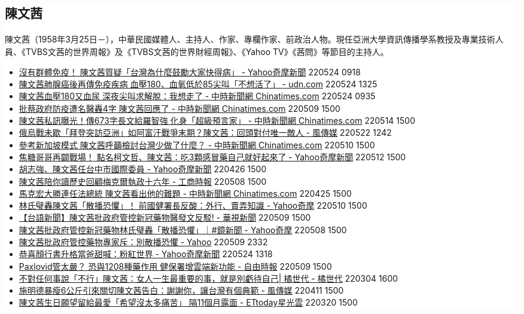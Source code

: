 ## 陳文茜

陳文茜（1958年3月25日－），中華民國媒體人、主持人、作家、專欄作家、前政治人物。現任亞洲大學資訊傳播學系教授及專業技術人員、《TVBS文茜的世界周報》及《TVBS文茜的世界財經周報》、《Yahoo TV》《茜問》等節目的主持人。
- [沒有群體免疫！ 陳文茜質疑「台灣為什麼鼓勵大家快得病」 - Yahoo奇摩新聞](https://tw.news.yahoo.com/%E6%B2%92%E6%9C%89%E7%BE%A4%E9%AB%94%E5%85%8D%E7%96%AB-%E9%99%B3%E6%96%87%E8%8C%9C%E8%B3%AA%E7%96%91-%E5%8F%B0%E7%81%A3%E7%82%BA%E4%BB%80%E9%BA%BC%E9%BC%93%E5%8B%B5%E5%A4%A7%E5%AE%B6%E5%BF%AB%E5%BE%97%E7%97%85-000806035.html "沒有群體免疫！ 陳文茜質疑「台灣為什麼鼓勵大家快得病」 - Yahoo奇摩新聞") 220524 0918
- [陳文茜肺腺癌後再傳免疫疾病 血壓180、血氧低於85尖叫「不想活了」 - udn.com](https://udn.com/news/story/7266/6336410?from=udn-ch1_breaknews-1-0-news "陳文茜肺腺癌後再傳免疫疾病 血壓180、血氧低於85尖叫「不想活了」 - udn.com") 220524 1325
- [陳文茜血壓180又血尿 深夜尖叫求解脫：我想走了 - 中時新聞網 Chinatimes.com](https://www.chinatimes.com/realtimenews/20220524001393-260404?ctrack=pc_star_headl_p01 "陳文茜血壓180又血尿 深夜尖叫求解脫：我想走了 - 中時新聞網 Chinatimes.com") 220524 0935
- [批蔡政府防疫遭名醫轟4字 陳文茜回應了 - 中時新聞網 Chinatimes.com](https://www.chinatimes.com/realtimenews/20220508003695-260407 "批蔡政府防疫遭名醫轟4字 陳文茜回應了 - 中時新聞網 Chinatimes.com") 220509 1500
- [陳文茜私訊曝光！傳673字長文給羅智強 化身「超級預言家」 - 中時新聞網 Chinatimes.com](https://www.chinatimes.com/realtimenews/20220514001676-260407 "陳文茜私訊曝光！傳673字長文給羅智強 化身「超級預言家」 - 中時新聞網 Chinatimes.com") 220514 1500
- [俄烏戰未歇「拜登突訪亞洲」如阿富汗戰爭末期？陳文茜：回頭對付唯一敵人 - 風傳媒](https://www.storm.mg/article/4344706 "俄烏戰未歇「拜登突訪亞洲」如阿富汗戰爭末期？陳文茜：回頭對付唯一敵人 - 風傳媒") 220522 1242
- [參考新加坡模式 陳文茜呼籲檢討台灣少做了什麼？ - 中時新聞網 Chinatimes.com](https://www.chinatimes.com/realtimenews/20220510003249-260407 "參考新加坡模式 陳文茜呼籲檢討台灣少做了什麼？ - 中時新聞網 Chinatimes.com") 220510 1500
- [焦糖哥哥再闢戰場！ 點名柯文哲、陳文茜：吃3顆感冒藥自己就好起來了 - Yahoo奇摩新聞](https://tw.news.yahoo.com/%E7%84%A6%E7%B3%96%E5%93%A5%E5%93%A5%E5%86%8D%E9%97%A2%E6%88%B0%E5%A0%B4-%E9%BB%9E%E5%90%8D%E6%9F%AF%E6%96%87%E5%93%B2-%E9%99%B3%E6%96%87%E8%8C%9C-%E5%90%833%E9%A1%86%E6%84%9F%E5%86%92%E8%97%A5%E8%87%AA%E5%B7%B1%E5%B0%B1%E5%A5%BD%E8%B5%B7%E4%BE%86%E4%BA%86-025940630.html "焦糖哥哥再闢戰場！ 點名柯文哲、陳文茜：吃3顆感冒藥自己就好起來了 - Yahoo奇摩新聞") 220512 1500
- [胡志強、陳文茜任台中市國際委員 - Yahoo奇摩新聞](https://tw.news.yahoo.com/%E8%83%A1%E5%BF%97%E5%BC%B7-%E9%99%B3%E6%96%87%E8%8C%9C%E4%BB%BB%E5%8F%B0%E4%B8%AD%E5%B8%82%E5%9C%8B%E9%9A%9B%E5%A7%94%E5%93%A1-142603369.html "胡志強、陳文茜任台中市國際委員 - Yahoo奇摩新聞") 220426 1500
- [陳文茜陪你讀歷史回顧梅克爾執政十六年 - 工商時報](https://ctee.com.tw/bookstore/selection/637588.html "陳文茜陪你讀歷史回顧梅克爾執政十六年 - 工商時報") 220508 1500
- [馬克宏大勝連任法總統 陳文茜看出他的難題 - 中時新聞網 Chinatimes.com](https://www.chinatimes.com/realtimenews/20220425002689-260407 "馬克宏大勝連任法總統 陳文茜看出他的難題 - 中時新聞網 Chinatimes.com") 220425 1500
- [林氏璧轟陳文茜「散播恐懼」！ 前國健署長反酸：外行、賣弄知識 - Yahoo奇摩](https://tw.yahoo.com/tv/%E6%9E%97%E6%B0%8F%E7%92%A7%E8%BD%9F%E9%99%B3%E6%96%87%E8%8C%9C-%E6%95%A3%E6%92%AD%E6%81%90%E6%87%BC-%E5%89%8D%E5%9C%8B%E5%81%A5%E7%BD%B2%E9%95%B7%E5%8F%8D%E9%85%B8-%E5%A4%96%E8%A1%8C-%E8%B3%A3%E5%BC%84%E7%9F%A5%E8%AD%98-093203132.html "林氏璧轟陳文茜「散播恐懼」！ 前國健署長反酸：外行、賣弄知識 - Yahoo奇摩") 220510 1500
- [【台語新聞】陳文茜批政府管控新冠藥物醫發文反駁! - 華視新聞](https://news.cts.com.tw/cts/life/202205/202205092079574.html "【台語新聞】陳文茜批政府管控新冠藥物醫發文反駁! - 華視新聞") 220509 1500
- [陳文茜批政府管控新冠藥物林氏璧轟「散播恐懼」｜#鏡新聞 - Yahoo奇摩](https://tw.yahoo.com/tv/%E9%99%B3%E6%96%87%E8%8C%9C%E6%89%B9%E6%94%BF%E5%BA%9C%E7%AE%A1%E6%8E%A7%E6%96%B0%E5%86%A0%E8%97%A5%E7%89%A9-%E6%9E%97%E6%B0%8F%E7%92%A7%E8%BD%9F-%E6%95%A3%E6%92%AD%E6%81%90%E6%87%BC-%E9%8F%A1%E6%96%B0%E8%81%9E-062512658.html?chat=1 "陳文茜批政府管控新冠藥物林氏璧轟「散播恐懼」｜#鏡新聞 - Yahoo奇摩") 220508 1500
- [陳文茜批政府管控藥物專家斥：別散播恐懼 - Yahoo](https://tw.tv.yahoo.com/%E9%99%B3%E6%96%87%E8%8C%9C%E6%89%B9%E6%94%BF%E5%BA%9C%E7%AE%A1%E6%8E%A7%E6%96%B0%E5%86%A0%E8%97%A5%E7%89%A9-%E5%B0%88%E5%AE%B6%E6%96%A5-%E5%88%A5%E6%95%A3%E6%92%AD%E6%81%90%E6%87%BC-050004146.html?chat=1 "陳文茜批政府管控藥物專家斥：別散播恐懼 - Yahoo") 220509 2332
- [恭喜顏行書升格當爸甜喊：粉紅世界 - Yahoo奇摩新聞](https://tw.news.yahoo.com/%E6%81%AD%E5%96%9C%E9%A1%8F%E8%A1%8C%E6%9B%B8%E5%8D%87%E6%A0%BC%E7%95%B6%E7%88%B8-%E7%94%9C%E5%96%8A-%E7%B2%89%E7%B4%85%E4%B8%96%E7%95%8C-051503478.html "恭喜顏行書升格當爸甜喊：粉紅世界 - Yahoo奇摩新聞") 220524 1318
- [Paxlovid管太嚴？ 恐與1208種藥作用 健保署增雲端新功能 - 自由時報](https://health.ltn.com.tw/article/breakingnews/3920353 "Paxlovid管太嚴？ 恐與1208種藥作用 健保署增雲端新功能 - 自由時報") 220509 1500
- [不對任何事說「不行」陳文茜：女人一生最重要的事，就是別虧待自己| 橘世代 - 橘世代](http://orange.udn.com/orange/story/121314/6107039 "不對任何事說「不行」陳文茜：女人一生最重要的事，就是別虧待自己| 橘世代 - 橘世代") 220304 1600
- [施明德暴瘦6公斤引來關切陳文茜告白：謝謝你，讓台灣有個典範 - 風傳媒](https://www.storm.mg/article/4283203 "施明德暴瘦6公斤引來關切陳文茜告白：謝謝你，讓台灣有個典範 - 風傳媒") 220411 1500
- [陳文茜生日願望留給最愛「希望沒太多痛苦」 隔11個月露面 - ETtoday星光雲](https://star.ettoday.net/news/2212219 "陳文茜生日願望留給最愛「希望沒太多痛苦」 隔11個月露面 - ETtoday星光雲") 220320 1500
